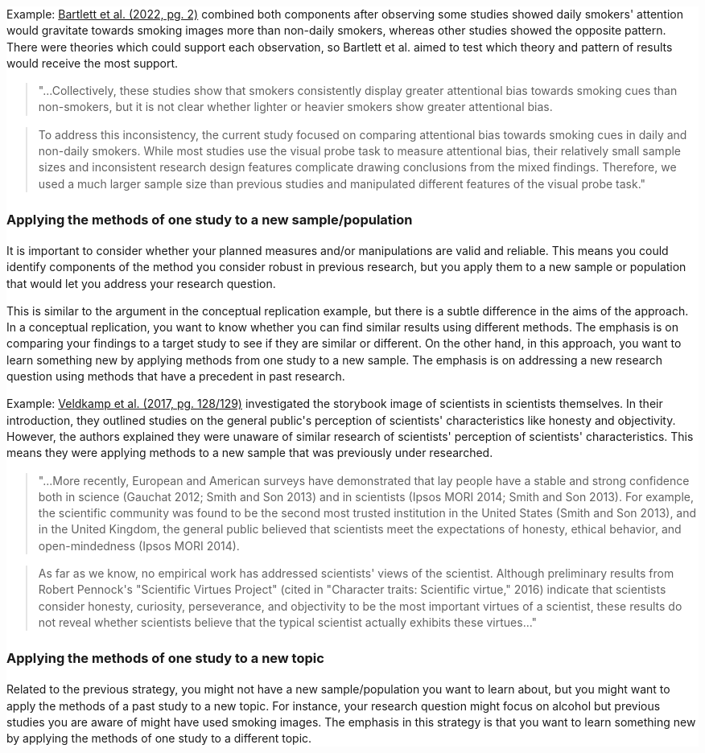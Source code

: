 Example: [Bartlett et al. (2022, pg. 2)](https://doi.org/10.36850/e11) combined both components after observing some studies showed daily smokers' attention would gravitate towards smoking images more than non-daily smokers, whereas other studies showed the opposite pattern. There were theories which could support each observation, so Bartlett et al. aimed to test which theory and pattern of results would receive the most support.

> "...Collectively, these studies show that smokers consistently display greater attentional bias towards smoking cues than non-smokers, but it is not clear whether lighter or heavier smokers show greater attentional bias.

> To address this inconsistency, the current study focused on comparing attentional bias towards smoking cues in daily and non-daily smokers. While most studies use the visual probe task to measure attentional bias, their relatively small sample sizes and inconsistent research design features complicate drawing conclusions from the mixed findings. Therefore, we used a much larger sample size than previous studies and manipulated different features of the visual probe task."

### Applying the methods of one study to a new sample/population

It is important to consider whether your planned measures and/or manipulations are valid and reliable. This means you could identify components of the method you consider robust in previous research, but you apply them to a new sample or population that would let you address your research question.

This is similar to the argument in the conceptual replication example, but there is a subtle difference in the aims of the approach. In a conceptual replication, you want to know whether you can find similar results using different methods. The emphasis is on comparing your findings to a target study to see if they are similar or different. On the other hand, in this approach, you want to learn something new by applying methods from one study to a new sample. The emphasis is on addressing a new research question using methods that have a precedent in past research.

Example: [Veldkamp et al. (2017, pg. 128/129)](https://doi.org/10.1080/08989621.2016.1268922) investigated the storybook image of scientists in scientists themselves. In their introduction, they outlined studies on the general public's perception of scientists' characteristics like honesty and objectivity. However, the authors explained they were unaware of similar research of scientists' perception of scientists' characteristics. This means they were applying methods to a new sample that was previously under researched.

> "...More recently, European and American surveys have demonstrated that lay people have a stable and strong confidence both in science (Gauchat 2012; Smith and Son 2013) and in scientists (Ipsos MORI 2014; Smith and Son 2013). For example, the scientific community was found to be the second most trusted institution in the United States (Smith and Son 2013), and in the United Kingdom, the general public believed that scientists meet the expectations of honesty, ethical behavior, and open-mindedness (Ipsos MORI 2014).

> As far as we know, no empirical work has addressed scientists' views of the scientist. Although preliminary results from Robert Pennock's "Scientific Virtues Project" (cited in "Character traits: Scientific virtue," 2016) indicate that scientists consider honesty, curiosity, perseverance, and objectivity to be the most important virtues of a scientist, these results do not reveal whether scientists believe that the typical scientist actually exhibits these virtues..."

### Applying the methods of one study to a new topic

Related to the previous strategy, you might not have a new sample/population you want to learn about, but you might want to apply the methods of a past study to a new topic. For instance, your research question might focus on alcohol but previous studies you are aware of might have used smoking images. The emphasis in this strategy is that you want to learn something new by applying the methods of one study to a different topic.
